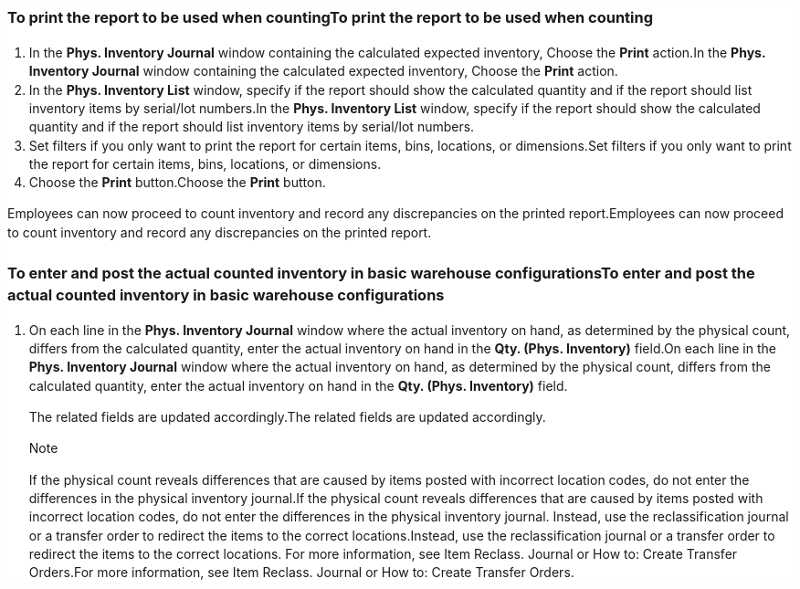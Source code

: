 ### <a name="to-print-the-report-to-be-used-when-counting"></a><span data-ttu-id="a3980-163">To print the report to be used when counting</span><span class="sxs-lookup"><span data-stu-id="a3980-163">To print the report to be used when counting</span></span>
1. <span data-ttu-id="a3980-164">In the **Phys. Inventory Journal** window containing the calculated expected inventory, Choose the **Print** action.</span><span class="sxs-lookup"><span data-stu-id="a3980-164">In the **Phys. Inventory Journal** window containing the calculated expected inventory, Choose the **Print** action.</span></span>
2. <span data-ttu-id="a3980-165">In the **Phys. Inventory List** window, specify if the report should show the calculated quantity and if the report should list inventory items by serial/lot numbers.</span><span class="sxs-lookup"><span data-stu-id="a3980-165">In the **Phys. Inventory List** window, specify if the report should show the calculated quantity and if the report should list inventory items by serial/lot numbers.</span></span>
3. <span data-ttu-id="a3980-166">Set filters if you only want to print the report for certain items, bins, locations, or dimensions.</span><span class="sxs-lookup"><span data-stu-id="a3980-166">Set filters if you only want to print the report for certain items, bins, locations, or dimensions.</span></span>
4. <span data-ttu-id="a3980-167">Choose the **Print** button.</span><span class="sxs-lookup"><span data-stu-id="a3980-167">Choose the **Print** button.</span></span>

<span data-ttu-id="a3980-168">Employees can now proceed to count inventory and record any discrepancies on the printed report.</span><span class="sxs-lookup"><span data-stu-id="a3980-168">Employees can now proceed to count inventory and record any discrepancies on the printed report.</span></span>

### <a name="to-enter-and-post-the-actual-counted-inventory-in-basic-warehouse-configurations"></a><span data-ttu-id="a3980-169">To enter and post the actual counted inventory in basic warehouse configurations</span><span class="sxs-lookup"><span data-stu-id="a3980-169">To enter and post the actual counted inventory in basic warehouse configurations</span></span>
1. <span data-ttu-id="a3980-170">On each line in the **Phys. Inventory Journal** window where the actual inventory on hand, as determined by the physical count, differs from the calculated quantity, enter the actual inventory on hand in the **Qty. (Phys. Inventory)** field.</span><span class="sxs-lookup"><span data-stu-id="a3980-170">On each line in the **Phys. Inventory Journal** window where the actual inventory on hand, as determined by the physical count, differs from the calculated quantity, enter the actual inventory on hand in the **Qty. (Phys. Inventory)** field.</span></span>

    <span data-ttu-id="a3980-171">The related fields are updated accordingly.</span><span class="sxs-lookup"><span data-stu-id="a3980-171">The related fields are updated accordingly.</span></span>

    > [!NOTE]  
   >   <span data-ttu-id="a3980-172">If the physical count reveals differences that are caused by items posted with incorrect location codes, do not enter the differences in the physical inventory journal.</span><span class="sxs-lookup"><span data-stu-id="a3980-172">If the physical count reveals differences that are caused by items posted with incorrect location codes, do not enter the differences in the physical inventory journal.</span></span> <span data-ttu-id="a3980-173">Instead, use the reclassification journal or a transfer order to redirect the items to the correct locations.</span><span class="sxs-lookup"><span data-stu-id="a3980-173">Instead, use the reclassification journal or a transfer order to redirect the items to the correct locations.</span></span> <span data-ttu-id="a3980-174">For more information, see Item Reclass. Journal or How to: Create Transfer Orders.</span><span class="sxs-lookup"><span data-stu-id="a3980-174">For more information, see Item Reclass. Journal or How to: Create Transfer Orders.</span></span>
